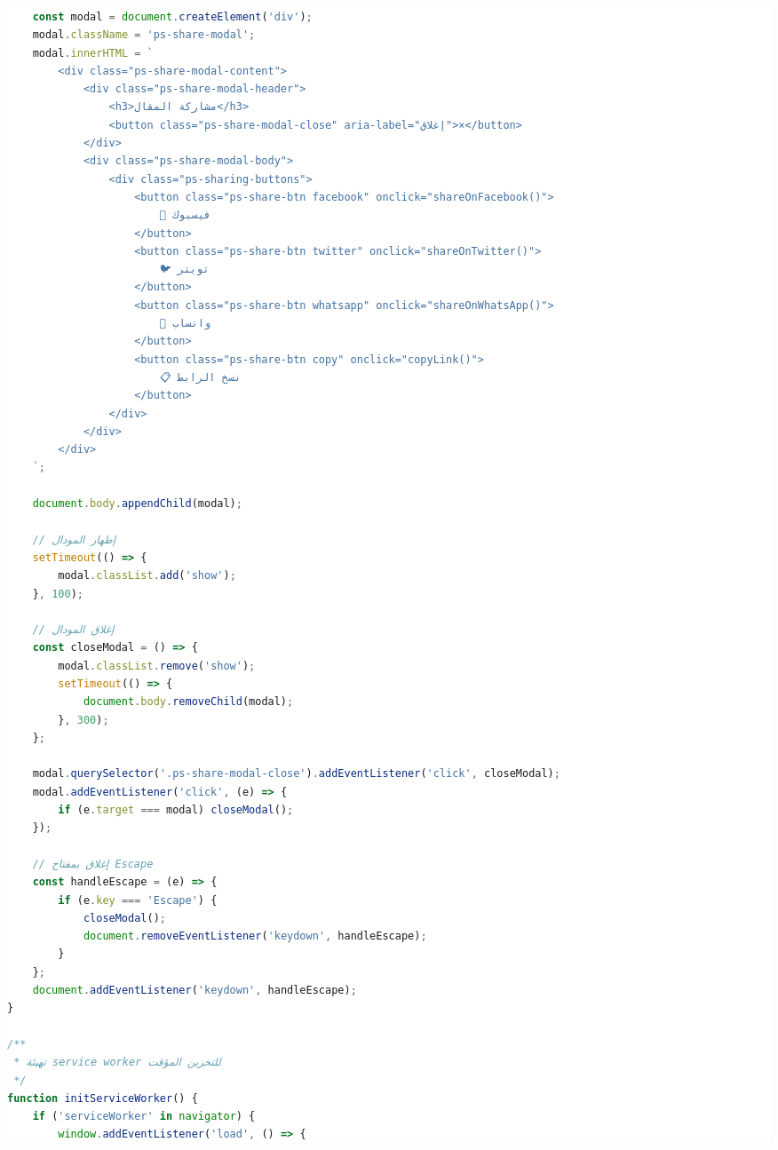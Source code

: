 ```javascript
    const modal = document.createElement('div');
    modal.className = 'ps-share-modal';
    modal.innerHTML = `
        <div class="ps-share-modal-content">
            <div class="ps-share-modal-header">
                <h3>مشاركة المقال</h3>
                <button class="ps-share-modal-close" aria-label="إغلاق">×</button>
            </div>
            <div class="ps-share-modal-body">
                <div class="ps-sharing-buttons">
                    <button class="ps-share-btn facebook" onclick="shareOnFacebook()">
                        📘 فيسبوك
                    </button>
                    <button class="ps-share-btn twitter" onclick="shareOnTwitter()">
                        🐦 تويتر
                    </button>
                    <button class="ps-share-btn whatsapp" onclick="shareOnWhatsApp()">
                        💬 واتساب
                    </button>
                    <button class="ps-share-btn copy" onclick="copyLink()">
                        📋 نسخ الرابط
                    </button>
                </div>
            </div>
        </div>
    `;
    
    document.body.appendChild(modal);
    
    // إظهار المودال
    setTimeout(() => {
        modal.classList.add('show');
    }, 100);
    
    // إغلاق المودال
    const closeModal = () => {
        modal.classList.remove('show');
        setTimeout(() => {
            document.body.removeChild(modal);
        }, 300);
    };
    
    modal.querySelector('.ps-share-modal-close').addEventListener('click', closeModal);
    modal.addEventListener('click', (e) => {
        if (e.target === modal) closeModal();
    });
    
    // إغلاق بمفتاح Escape
    const handleEscape = (e) => {
        if (e.key === 'Escape') {
            closeModal();
            document.removeEventListener('keydown', handleEscape);
        }
    };
    document.addEventListener('keydown', handleEscape);
}

/**
 * تهيئة service worker للتخزين المؤقت
 */
function initServiceWorker() {
    if ('serviceWorker' in navigator) {
        window.addEventListener('load', () => {
```